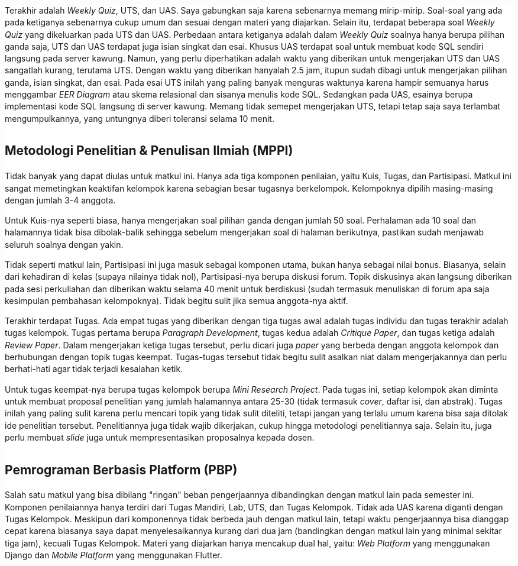 Terakhir adalah *Weekly Quiz*, UTS, dan UAS. Saya gabungkan saja karena sebenarnya memang mirip-mirip. Soal-soal yang ada pada ketiganya sebenarnya cukup umum dan sesuai dengan materi yang diajarkan. Selain itu, terdapat beberapa soal *Weekly Quiz* yang dikeluarkan pada UTS dan UAS. Perbedaan antara ketiganya adalah dalam *Weekly Quiz* soalnya hanya berupa pilihan ganda saja, UTS dan UAS terdapat juga isian singkat dan esai. Khusus UAS terdapat soal untuk membuat kode SQL sendiri langsung pada server kawung. Namun, yang perlu diperhatikan adalah waktu yang diberikan untuk mengerjakan UTS dan UAS sangatlah kurang, terutama UTS. Dengan waktu yang diberikan hanyalah 2.5 jam, itupun sudah dibagi untuk mengerjakan pilihan ganda, isian singkat, dan esai. Pada esai UTS inilah yang paling banyak menguras waktunya karena hampir semuanya harus menggambar *EER Diagram* atau skema relasional dan sisanya menulis kode SQL. Sedangkan pada UAS, esainya berupa implementasi kode SQL langsung di server kawung. Memang tidak semepet mengerjakan UTS, tetapi tetap saja saya terlambat mengumpulkannya, yang untungnya diberi toleransi selama 10 menit.

## Metodologi Penelitian & Penulisan Ilmiah (MPPI)

Tidak banyak yang dapat diulas untuk matkul ini. Hanya ada tiga komponen penilaian, yaitu Kuis, Tugas, dan Partisipasi. Matkul ini sangat memetingkan keaktifan kelompok karena sebagian besar tugasnya berkelompok. Kelompoknya dipilih masing-masing dengan jumlah 3-4 anggota.

Untuk Kuis-nya seperti biasa, hanya mengerjakan soal pilihan ganda dengan jumlah 50 soal. Perhalaman ada 10 soal dan halamannya tidak bisa dibolak-balik sehingga sebelum mengerjakan soal di halaman berikutnya, pastikan sudah menjawab seluruh soalnya dengan yakin.

Tidak seperti matkul lain, Partisipasi ini juga masuk sebagai komponen utama, bukan hanya sebagai nilai bonus. Biasanya, selain dari kehadiran di kelas (supaya nilainya tidak nol), Partisipasi-nya berupa diskusi forum. Topik diskusinya akan langsung diberikan pada sesi perkuliahan dan diberikan waktu selama 40 menit untuk berdiskusi (sudah termasuk menuliskan di forum apa saja kesimpulan pembahasan kelompoknya). Tidak begitu sulit jika semua anggota-nya aktif.

Terakhir terdapat Tugas. Ada empat tugas yang diberikan dengan tiga tugas awal adalah tugas individu dan tugas terakhir adalah tugas kelompok. Tugas pertama berupa *Paragraph Development*, tugas kedua adalah *Critique Paper*, dan tugas ketiga adalah *Review Paper*. Dalam mengerjakan ketiga tugas tersebut, perlu dicari juga *paper* yang berbeda dengan anggota kelompok dan berhubungan dengan topik tugas keempat. Tugas-tugas tersebut tidak begitu sulit asalkan niat dalam mengerjakannya dan perlu berhati-hati agar tidak terjadi kesalahan ketik.

Untuk tugas keempat-nya berupa tugas kelompok berupa *Mini Research Project*. Pada tugas ini, setiap kelompok akan diminta untuk membuat proposal penelitian yang jumlah halamannya antara 25-30 (tidak termasuk *cover*, daftar isi, dan abstrak). Tugas inilah yang paling sulit karena perlu mencari topik yang tidak sulit diteliti, tetapi jangan yang terlalu umum karena bisa saja ditolak ide penelitian tersebut. Penelitiannya juga tidak wajib dikerjakan, cukup hingga metodologi penelitiannya saja. Selain itu, juga perlu membuat *slide* juga untuk mempresentasikan proposalnya kepada dosen.

## Pemrograman Berbasis Platform (PBP)

Salah satu matkul yang bisa dibilang "ringan" beban pengerjaannya dibandingkan dengan matkul lain pada semester ini. Komponen penilaiannya hanya terdiri dari Tugas Mandiri, Lab, UTS, dan Tugas Kelompok. Tidak ada UAS karena diganti dengan Tugas Kelompok. Meskipun dari komponennya tidak berbeda jauh dengan matkul lain, tetapi waktu pengerjaannya bisa dianggap cepat karena biasanya saya dapat menyelesaikannya kurang dari dua jam (bandingkan dengan matkul lain yang minimal sekitar tiga jam), kecuali Tugas Kelompok. Materi yang diajarkan hanya mencakup dual hal, yaitu: *Web Platform* yang menggunakan Django dan *Mobile Platform* yang menggunakan Flutter.
